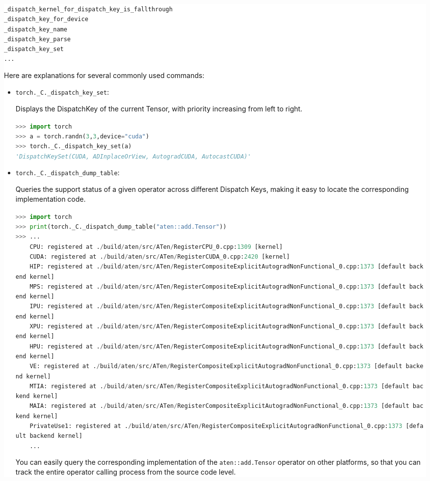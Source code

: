 ```Shell
_dispatch_kernel_for_dispatch_key_is_fallthrough
_dispatch_key_for_device
_dispatch_key_name
_dispatch_key_parse
_dispatch_key_set
...
```

Here are explanations for several commonly used commands:

* `torch._C._dispatch_key_set`:

    Displays the DispatchKey of the current Tensor, with priority increasing from left to right.

    ```Python
    >>> import torch
    >>> a = torch.randn(3,3,device="cuda")
    >>> torch._C._dispatch_key_set(a)
    'DispatchKeySet(CUDA, ADInplaceOrView, AutogradCUDA, AutocastCUDA)'
    ```

* `torch._C._dispatch_dump_table`:

    Queries the support status of a given operator across different Dispatch Keys, making it easy to locate the corresponding implementation code.

    ```Python
    >>> import torch
    >>> print(torch._C._dispatch_dump_table("aten::add.Tensor"))
    >>> ...
        CPU: registered at ./build/aten/src/ATen/RegisterCPU_0.cpp:1309 [kernel]
        CUDA: registered at ./build/aten/src/ATen/RegisterCUDA_0.cpp:2420 [kernel]
        HIP: registered at ./build/aten/src/ATen/RegisterCompositeExplicitAutogradNonFunctional_0.cpp:1373 [default backend kernel]
        MPS: registered at ./build/aten/src/ATen/RegisterCompositeExplicitAutogradNonFunctional_0.cpp:1373 [default backend kernel]
        IPU: registered at ./build/aten/src/ATen/RegisterCompositeExplicitAutogradNonFunctional_0.cpp:1373 [default backend kernel]
        XPU: registered at ./build/aten/src/ATen/RegisterCompositeExplicitAutogradNonFunctional_0.cpp:1373 [default backend kernel]
        HPU: registered at ./build/aten/src/ATen/RegisterCompositeExplicitAutogradNonFunctional_0.cpp:1373 [default backend kernel]
        VE: registered at ./build/aten/src/ATen/RegisterCompositeExplicitAutogradNonFunctional_0.cpp:1373 [default backend kernel]
        MTIA: registered at ./build/aten/src/ATen/RegisterCompositeExplicitAutogradNonFunctional_0.cpp:1373 [default backend kernel]
        MAIA: registered at ./build/aten/src/ATen/RegisterCompositeExplicitAutogradNonFunctional_0.cpp:1373 [default backend kernel]
        PrivateUse1: registered at ./build/aten/src/ATen/RegisterCompositeExplicitAutogradNonFunctional_0.cpp:1373 [default backend kernel]
        ...
    ```

    You can easily query the corresponding implementation of the `aten::add.Tensor` operator on other platforms, so that you can track the entire operator calling process from the source code level.
